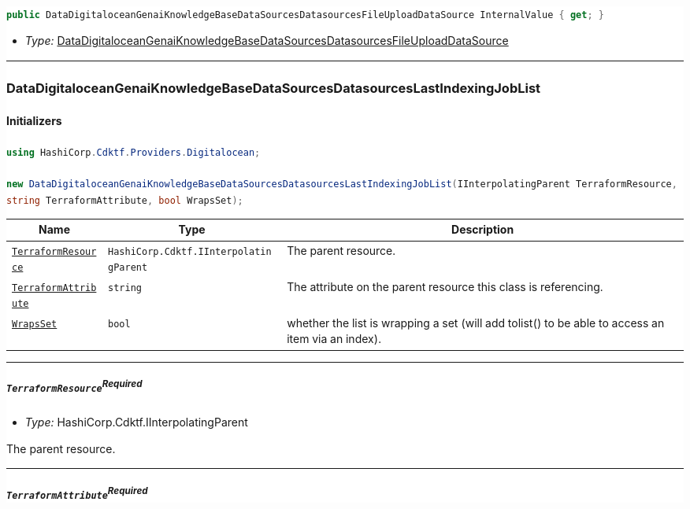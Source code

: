 ```csharp
public DataDigitaloceanGenaiKnowledgeBaseDataSourcesDatasourcesFileUploadDataSource InternalValue { get; }
```

- *Type:* <a href="#@cdktf/provider-digitalocean.dataDigitaloceanGenaiKnowledgeBaseDataSources.DataDigitaloceanGenaiKnowledgeBaseDataSourcesDatasourcesFileUploadDataSource">DataDigitaloceanGenaiKnowledgeBaseDataSourcesDatasourcesFileUploadDataSource</a>

---


### DataDigitaloceanGenaiKnowledgeBaseDataSourcesDatasourcesLastIndexingJobList <a name="DataDigitaloceanGenaiKnowledgeBaseDataSourcesDatasourcesLastIndexingJobList" id="@cdktf/provider-digitalocean.dataDigitaloceanGenaiKnowledgeBaseDataSources.DataDigitaloceanGenaiKnowledgeBaseDataSourcesDatasourcesLastIndexingJobList"></a>

#### Initializers <a name="Initializers" id="@cdktf/provider-digitalocean.dataDigitaloceanGenaiKnowledgeBaseDataSources.DataDigitaloceanGenaiKnowledgeBaseDataSourcesDatasourcesLastIndexingJobList.Initializer"></a>

```csharp
using HashiCorp.Cdktf.Providers.Digitalocean;

new DataDigitaloceanGenaiKnowledgeBaseDataSourcesDatasourcesLastIndexingJobList(IInterpolatingParent TerraformResource, string TerraformAttribute, bool WrapsSet);
```

| **Name** | **Type** | **Description** |
| --- | --- | --- |
| <code><a href="#@cdktf/provider-digitalocean.dataDigitaloceanGenaiKnowledgeBaseDataSources.DataDigitaloceanGenaiKnowledgeBaseDataSourcesDatasourcesLastIndexingJobList.Initializer.parameter.terraformResource">TerraformResource</a></code> | <code>HashiCorp.Cdktf.IInterpolatingParent</code> | The parent resource. |
| <code><a href="#@cdktf/provider-digitalocean.dataDigitaloceanGenaiKnowledgeBaseDataSources.DataDigitaloceanGenaiKnowledgeBaseDataSourcesDatasourcesLastIndexingJobList.Initializer.parameter.terraformAttribute">TerraformAttribute</a></code> | <code>string</code> | The attribute on the parent resource this class is referencing. |
| <code><a href="#@cdktf/provider-digitalocean.dataDigitaloceanGenaiKnowledgeBaseDataSources.DataDigitaloceanGenaiKnowledgeBaseDataSourcesDatasourcesLastIndexingJobList.Initializer.parameter.wrapsSet">WrapsSet</a></code> | <code>bool</code> | whether the list is wrapping a set (will add tolist() to be able to access an item via an index). |

---

##### `TerraformResource`<sup>Required</sup> <a name="TerraformResource" id="@cdktf/provider-digitalocean.dataDigitaloceanGenaiKnowledgeBaseDataSources.DataDigitaloceanGenaiKnowledgeBaseDataSourcesDatasourcesLastIndexingJobList.Initializer.parameter.terraformResource"></a>

- *Type:* HashiCorp.Cdktf.IInterpolatingParent

The parent resource.

---

##### `TerraformAttribute`<sup>Required</sup> <a name="TerraformAttribute" id="@cdktf/provider-digitalocean.dataDigitaloceanGenaiKnowledgeBaseDataSources.DataDigitaloceanGenaiKnowledgeBaseDataSourcesDatasourcesLastIndexingJobList.Initializer.parameter.terraformAttribute"></a>
